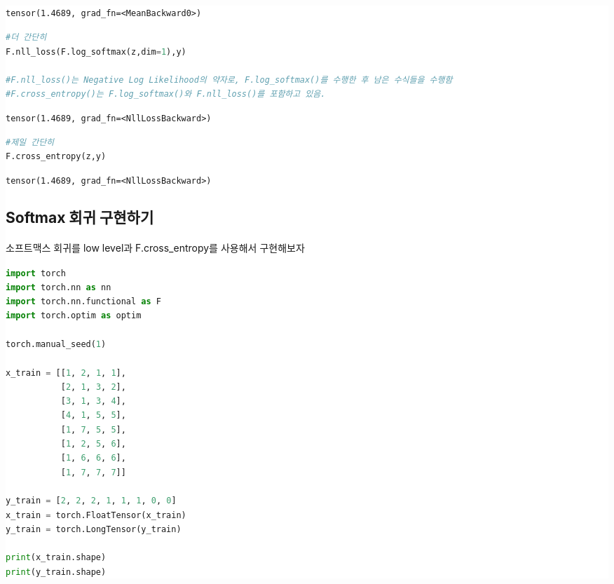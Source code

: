     tensor(1.4689, grad_fn=<MeanBackward0>)




```python
#더 간단히
F.nll_loss(F.log_softmax(z,dim=1),y) 

#F.nll_loss()는 Negative Log Likelihood의 약자로, F.log_softmax()를 수행한 후 남은 수식들을 수행함
#F.cross_entropy()는 F.log_softmax()와 F.nll_loss()를 포함하고 있음.
```




    tensor(1.4689, grad_fn=<NllLossBackward>)




```python
#제일 간단히
F.cross_entropy(z,y)
```




    tensor(1.4689, grad_fn=<NllLossBackward>)



## Softmax 회귀 구현하기

소프트맥스 회귀를 low level과 F.cross_entropy를 사용해서 구현해보자


```python
import torch
import torch.nn as nn
import torch.nn.functional as F
import torch.optim as optim

torch.manual_seed(1)

x_train = [[1, 2, 1, 1],
           [2, 1, 3, 2],
           [3, 1, 3, 4],
           [4, 1, 5, 5],
           [1, 7, 5, 5],
           [1, 2, 5, 6],
           [1, 6, 6, 6],
           [1, 7, 7, 7]]

y_train = [2, 2, 2, 1, 1, 1, 0, 0]
x_train = torch.FloatTensor(x_train)
y_train = torch.LongTensor(y_train)

print(x_train.shape)
print(y_train.shape)
```
